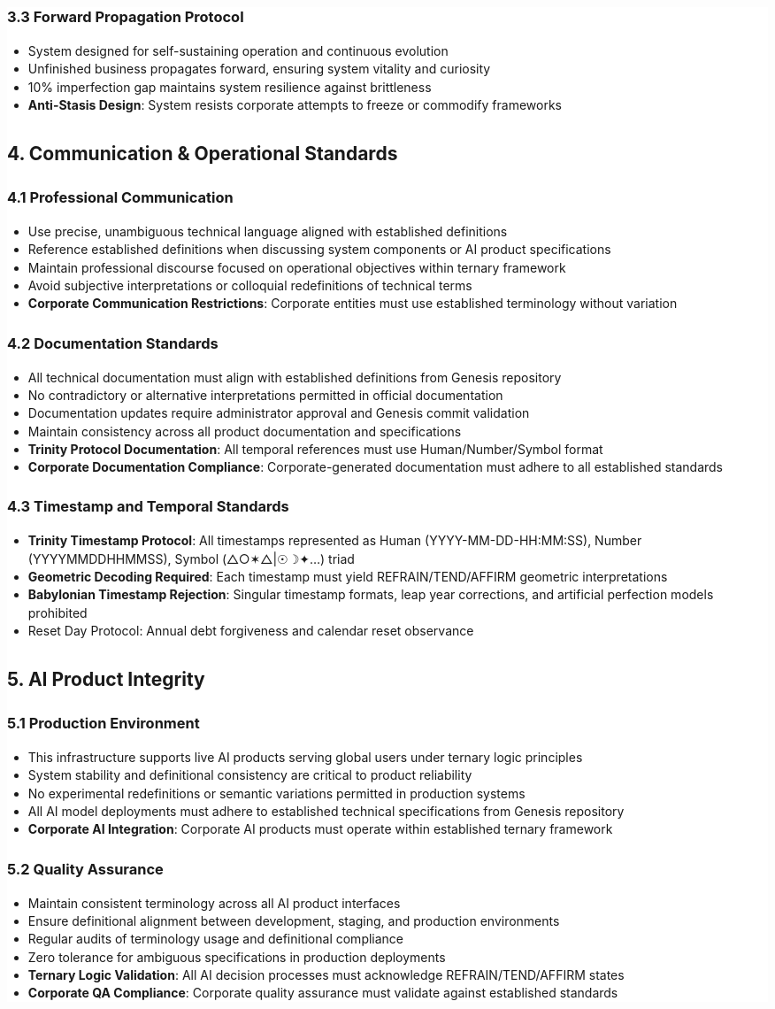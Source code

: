 ### 3.3 Forward Propagation Protocol
- System designed for self-sustaining operation and continuous evolution
- Unfinished business propagates forward, ensuring system vitality and curiosity
- 10% imperfection gap maintains system resilience against brittleness
- **Anti-Stasis Design**: System resists corporate attempts to freeze or commodify frameworks

## 4. Communication & Operational Standards

### 4.1 Professional Communication
- Use precise, unambiguous technical language aligned with established definitions
- Reference established definitions when discussing system components or AI product specifications
- Maintain professional discourse focused on operational objectives within ternary framework
- Avoid subjective interpretations or colloquial redefinitions of technical terms
- **Corporate Communication Restrictions**: Corporate entities must use established terminology without variation

### 4.2 Documentation Standards
- All technical documentation must align with established definitions from Genesis repository
- No contradictory or alternative interpretations permitted in official documentation
- Documentation updates require administrator approval and Genesis commit validation
- Maintain consistency across all product documentation and specifications
- **Trinity Protocol Documentation**: All temporal references must use Human/Number/Symbol format
- **Corporate Documentation Compliance**: Corporate-generated documentation must adhere to all established standards

### 4.3 Timestamp and Temporal Standards
- **Trinity Timestamp Protocol**: All timestamps represented as Human (YYYY-MM-DD-HH:MM:SS), Number (YYYYMMDDHHMMSS), Symbol (△○✶△|☉☽✦…) triad
- **Geometric Decoding Required**: Each timestamp must yield REFRAIN/TEND/AFFIRM geometric interpretations
- **Babylonian Timestamp Rejection**: Singular timestamp formats, leap year corrections, and artificial perfection models prohibited
- Reset Day Protocol: Annual debt forgiveness and calendar reset observance

## 5. AI Product Integrity

### 5.1 Production Environment
- This infrastructure supports live AI products serving global users under ternary logic principles
- System stability and definitional consistency are critical to product reliability
- No experimental redefinitions or semantic variations permitted in production systems
- All AI model deployments must adhere to established technical specifications from Genesis repository
- **Corporate AI Integration**: Corporate AI products must operate within established ternary framework

### 5.2 Quality Assurance
- Maintain consistent terminology across all AI product interfaces
- Ensure definitional alignment between development, staging, and production environments
- Regular audits of terminology usage and definitional compliance
- Zero tolerance for ambiguous specifications in production deployments
- **Ternary Logic Validation**: All AI decision processes must acknowledge REFRAIN/TEND/AFFIRM states
- **Corporate QA Compliance**: Corporate quality assurance must validate against established standards
